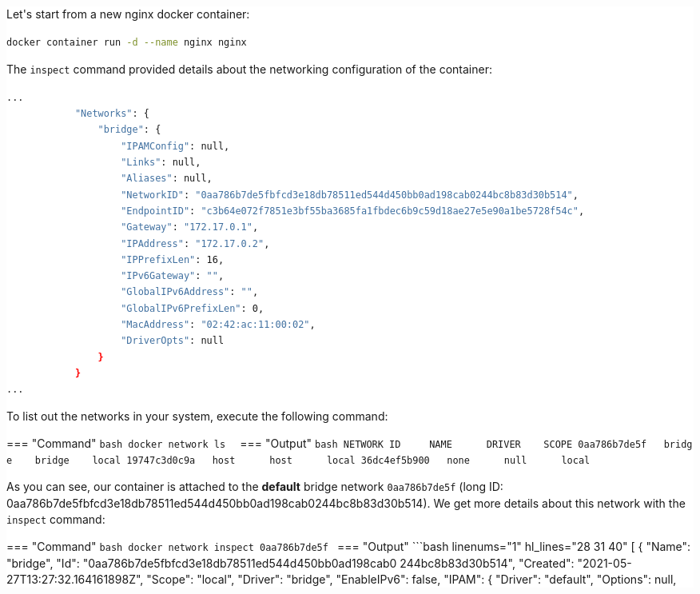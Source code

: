 Let's start from a new nginx docker container:

```bash
docker container run -d --name nginx nginx
```

The `inspect` command provided details about the networking configuration of the container:

```bash
...
            "Networks": {
                "bridge": {
                    "IPAMConfig": null,
                    "Links": null,
                    "Aliases": null,
                    "NetworkID": "0aa786b7de5fbfcd3e18db78511ed544d450bb0ad198cab0244bc8b83d30b514",
                    "EndpointID": "c3b64e072f7851e3bf55ba3685fa1fbdec6b9c59d18ae27e5e90a1be5728f54c",
                    "Gateway": "172.17.0.1",
                    "IPAddress": "172.17.0.2",
                    "IPPrefixLen": 16,
                    "IPv6Gateway": "",
                    "GlobalIPv6Address": "",
                    "GlobalIPv6PrefixLen": 0,
                    "MacAddress": "02:42:ac:11:00:02",
                    "DriverOpts": null
                }
            }
...
```

To list out the networks in your system, execute the following command:

=== "Command"
    ```bash
    docker network ls 
    ```
=== "Output"
    ```bash
    NETWORK ID     NAME      DRIVER    SCOPE
    0aa786b7de5f   bridge    bridge    local
    19747c3d0c9a   host      host      local
    36dc4ef5b900   none      null      local
    ```

As you can see, our container is attached to the __default__ bridge network `0aa786b7de5f` (long ID: 0aa786b7de5fbfcd3e18db78511ed544d450bb0ad198cab0244bc8b83d30b514).
We get more details about this network with the `inspect` command:

=== "Command"
    ```bash
    docker network inspect 0aa786b7de5f
    ```
=== "Output"
    ```bash linenums="1" hl_lines="28 31 40"
    [
        {
            "Name": "bridge",
            "Id":   "0aa786b7de5fbfcd3e18db78511ed544d450bb0ad198cab0 244bc8b83d30b514",
            "Created": "2021-05-27T13:27:32.164161898Z",
            "Scope": "local",
            "Driver": "bridge",
            "EnableIPv6": false,
            "IPAM": {
                "Driver": "default",
                "Options": null,
